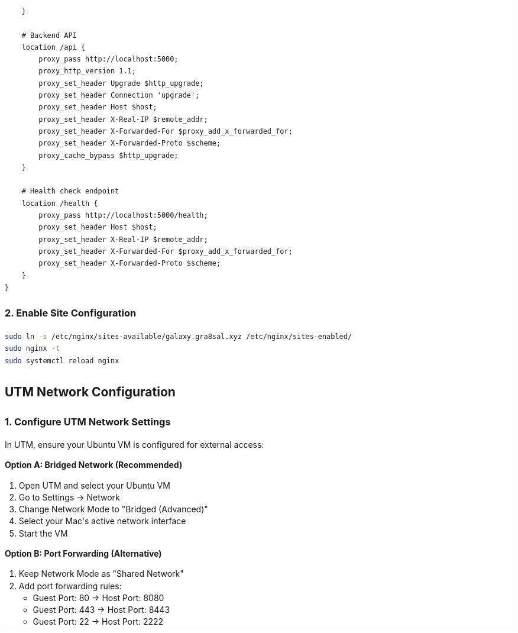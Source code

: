 ```nginx
    }

    # Backend API
    location /api {
        proxy_pass http://localhost:5000;
        proxy_http_version 1.1;
        proxy_set_header Upgrade $http_upgrade;
        proxy_set_header Connection 'upgrade';
        proxy_set_header Host $host;
        proxy_set_header X-Real-IP $remote_addr;
        proxy_set_header X-Forwarded-For $proxy_add_x_forwarded_for;
        proxy_set_header X-Forwarded-Proto $scheme;
        proxy_cache_bypass $http_upgrade;
    }

    # Health check endpoint
    location /health {
        proxy_pass http://localhost:5000/health;
        proxy_set_header Host $host;
        proxy_set_header X-Real-IP $remote_addr;
        proxy_set_header X-Forwarded-For $proxy_add_x_forwarded_for;
        proxy_set_header X-Forwarded-Proto $scheme;
    }
}
```

### 2. Enable Site Configuration

```bash
sudo ln -s /etc/nginx/sites-available/galaxy.gra8sal.xyz /etc/nginx/sites-enabled/
sudo nginx -t
sudo systemctl reload nginx
```

## UTM Network Configuration

### 1. Configure UTM Network Settings

In UTM, ensure your Ubuntu VM is configured for external access:

**Option A: Bridged Network (Recommended)**

1. Open UTM and select your Ubuntu VM
2. Go to Settings → Network
3. Change Network Mode to "Bridged (Advanced)"
4. Select your Mac's active network interface
5. Start the VM

**Option B: Port Forwarding (Alternative)**

1. Keep Network Mode as "Shared Network"
2. Add port forwarding rules:
   - Guest Port: 80 → Host Port: 8080
   - Guest Port: 443 → Host Port: 8443
   - Guest Port: 22 → Host Port: 2222
